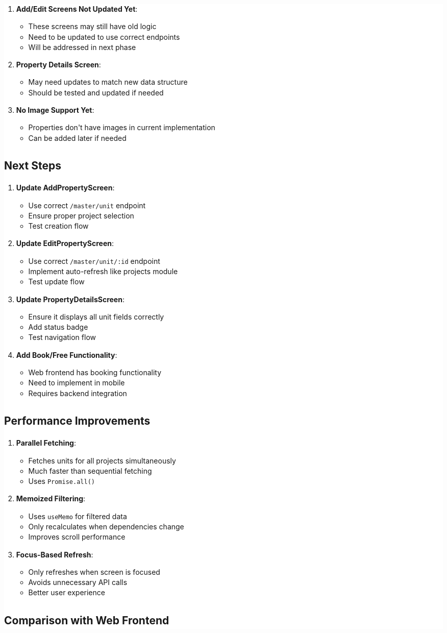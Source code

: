 1. **Add/Edit Screens Not Updated Yet**:
   - These screens may still have old logic
   - Need to be updated to use correct endpoints
   - Will be addressed in next phase

2. **Property Details Screen**:
   - May need updates to match new data structure
   - Should be tested and updated if needed

3. **No Image Support Yet**:
   - Properties don't have images in current implementation
   - Can be added later if needed

## Next Steps

1. **Update AddPropertyScreen**:
   - Use correct `/master/unit` endpoint
   - Ensure proper project selection
   - Test creation flow

2. **Update EditPropertyScreen**:
   - Use correct `/master/unit/:id` endpoint
   - Implement auto-refresh like projects module
   - Test update flow

3. **Update PropertyDetailsScreen**:
   - Ensure it displays all unit fields correctly
   - Add status badge
   - Test navigation flow

4. **Add Book/Free Functionality**:
   - Web frontend has booking functionality
   - Need to implement in mobile
   - Requires backend integration

## Performance Improvements

1. **Parallel Fetching**:
   - Fetches units for all projects simultaneously
   - Much faster than sequential fetching
   - Uses `Promise.all()`

2. **Memoized Filtering**:
   - Uses `useMemo` for filtered data
   - Only recalculates when dependencies change
   - Improves scroll performance

3. **Focus-Based Refresh**:
   - Only refreshes when screen is focused
   - Avoids unnecessary API calls
   - Better user experience

## Comparison with Web Frontend
